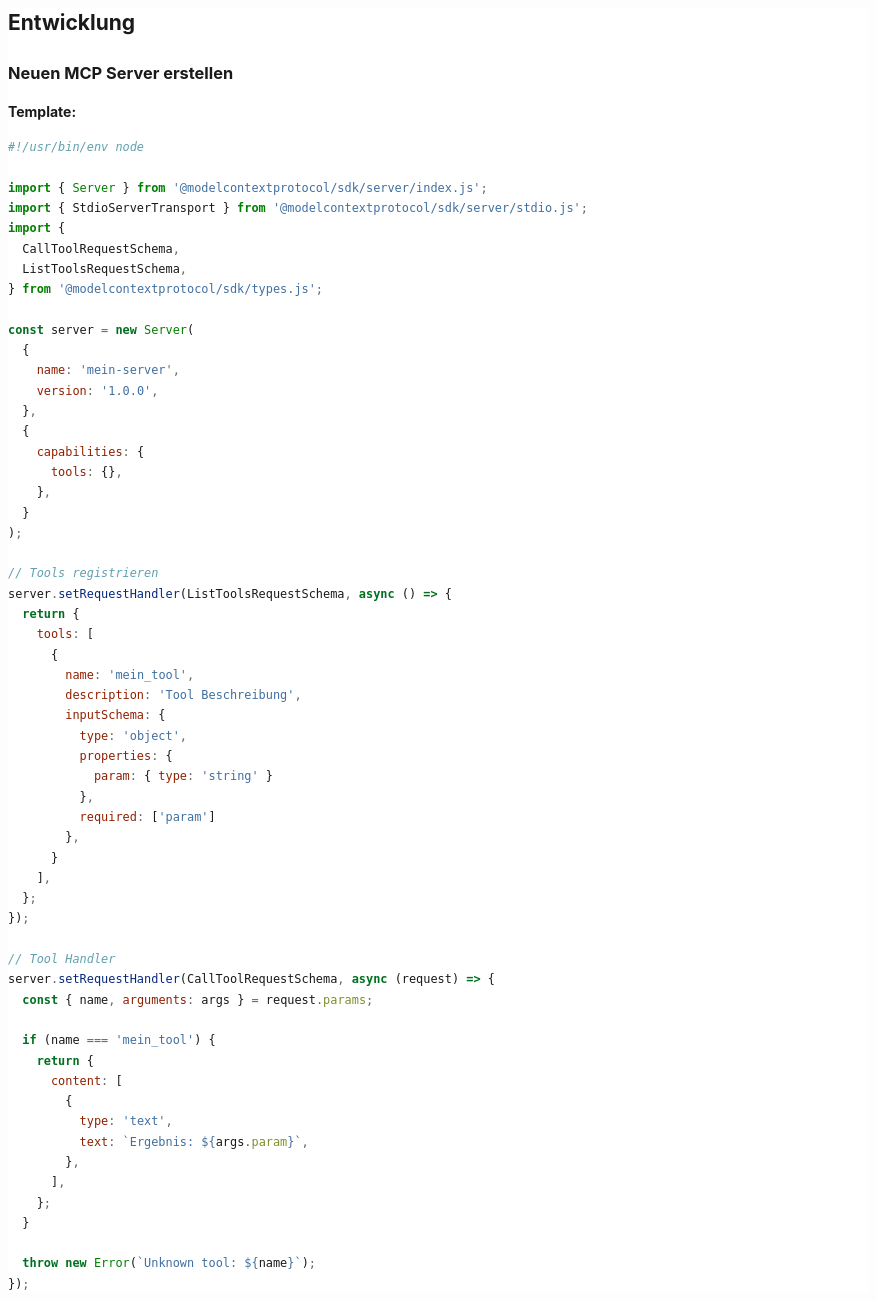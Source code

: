 ## Entwicklung

### Neuen MCP Server erstellen

**Template:**
```javascript
#!/usr/bin/env node

import { Server } from '@modelcontextprotocol/sdk/server/index.js';
import { StdioServerTransport } from '@modelcontextprotocol/sdk/server/stdio.js';
import {
  CallToolRequestSchema,
  ListToolsRequestSchema,
} from '@modelcontextprotocol/sdk/types.js';

const server = new Server(
  {
    name: 'mein-server',
    version: '1.0.0',
  },
  {
    capabilities: {
      tools: {},
    },
  }
);

// Tools registrieren
server.setRequestHandler(ListToolsRequestSchema, async () => {
  return {
    tools: [
      {
        name: 'mein_tool',
        description: 'Tool Beschreibung',
        inputSchema: {
          type: 'object',
          properties: {
            param: { type: 'string' }
          },
          required: ['param']
        },
      }
    ],
  };
});

// Tool Handler
server.setRequestHandler(CallToolRequestSchema, async (request) => {
  const { name, arguments: args } = request.params;
  
  if (name === 'mein_tool') {
    return {
      content: [
        {
          type: 'text',
          text: `Ergebnis: ${args.param}`,
        },
      ],
    };
  }
  
  throw new Error(`Unknown tool: ${name}`);
});
```